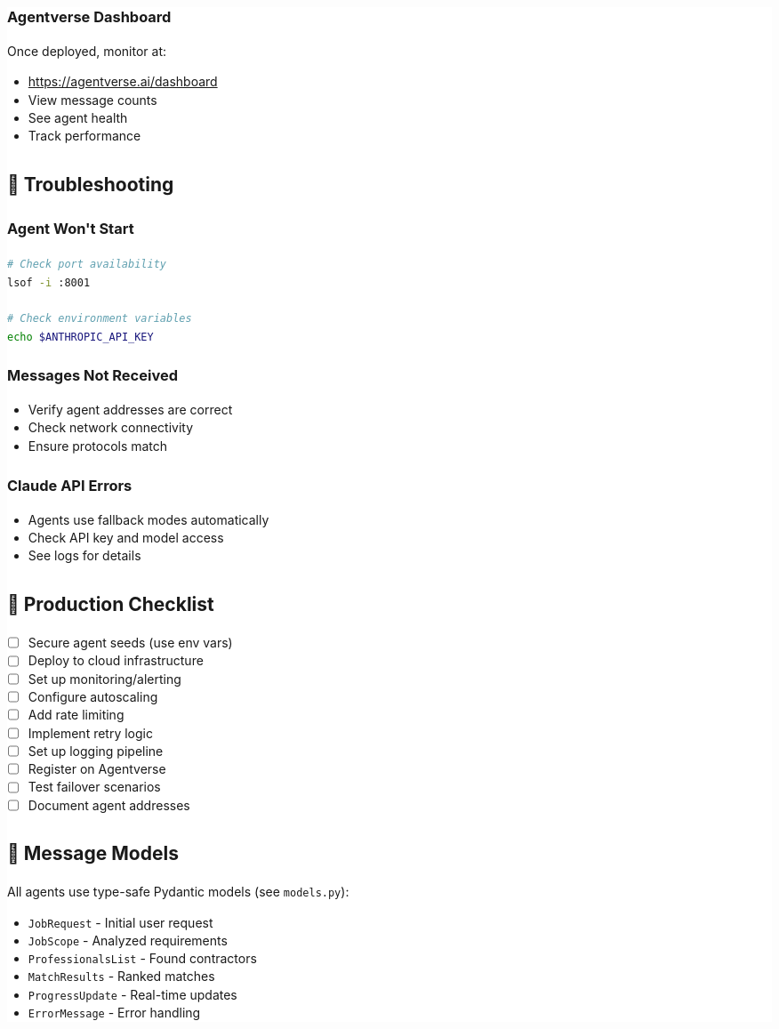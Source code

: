 ### Agentverse Dashboard

Once deployed, monitor at:
- https://agentverse.ai/dashboard
- View message counts
- See agent health
- Track performance

## 🔧 Troubleshooting

### Agent Won't Start

```bash
# Check port availability
lsof -i :8001

# Check environment variables
echo $ANTHROPIC_API_KEY
```

### Messages Not Received

- Verify agent addresses are correct
- Check network connectivity
- Ensure protocols match

### Claude API Errors

- Agents use fallback modes automatically
- Check API key and model access
- See logs for details

## 🚀 Production Checklist

- [ ] Secure agent seeds (use env vars)
- [ ] Deploy to cloud infrastructure
- [ ] Set up monitoring/alerting
- [ ] Configure autoscaling
- [ ] Add rate limiting
- [ ] Implement retry logic
- [ ] Set up logging pipeline
- [ ] Register on Agentverse
- [ ] Test failover scenarios
- [ ] Document agent addresses

## 📝 Message Models

All agents use type-safe Pydantic models (see `models.py`):

- `JobRequest` - Initial user request
- `JobScope` - Analyzed requirements
- `ProfessionalsList` - Found contractors
- `MatchResults` - Ranked matches
- `ProgressUpdate` - Real-time updates
- `ErrorMessage` - Error handling
